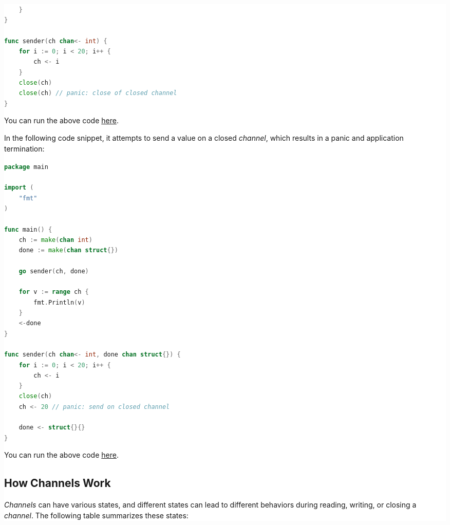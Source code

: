 ```go
	}
}

func sender(ch chan<- int) {
	for i := 0; i < 20; i++ {
		ch <- i
	}
	close(ch)
	close(ch) // panic: close of closed channel
}
```

You can run the above code [here](https://goplay.followthepattern.net/snippet/tFXOpnWPkZ9?v=goprev).

In the following code snippet, it attempts to send a value on a closed *channel*, which results in a panic and application termination:

```go
package main

import (
	"fmt"
)

func main() {
	ch := make(chan int)
	done := make(chan struct{})

	go sender(ch, done)

	for v := range ch {
		fmt.Println(v)
	}
	<-done
}

func sender(ch chan<- int, done chan struct{}) {
	for i := 0; i < 20; i++ {
		ch <- i
	}
	close(ch)
	ch <- 20 // panic: send on closed channel

	done <- struct{}{}
}
```

You can run the above code [here](https://goplay.followthepattern.net/snippet/gNcOGT3CgtU?v=goprev).

## How Channels Work
*Channels* can have various states, and different states can lead to different behaviors during reading, writing, or closing a *channel*. The following table summarizes these states:
